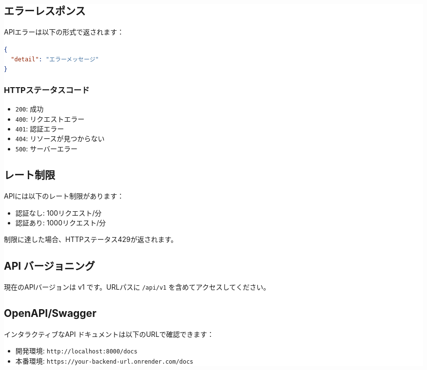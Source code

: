 ## エラーレスポンス

APIエラーは以下の形式で返されます：

```json
{
  "detail": "エラーメッセージ"
}
```

### HTTPステータスコード

- `200`: 成功
- `400`: リクエストエラー
- `401`: 認証エラー
- `404`: リソースが見つからない
- `500`: サーバーエラー

## レート制限

APIには以下のレート制限があります：

- 認証なし: 100リクエスト/分
- 認証あり: 1000リクエスト/分

制限に達した場合、HTTPステータス429が返されます。

## API バージョニング

現在のAPIバージョンは v1 です。URLパスに `/api/v1` を含めてアクセスしてください。

## OpenAPI/Swagger

インタラクティブなAPI ドキュメントは以下のURLで確認できます：

- 開発環境: `http://localhost:8000/docs`
- 本番環境: `https://your-backend-url.onrender.com/docs`
